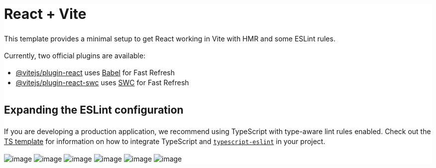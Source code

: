 # React + Vite

This template provides a minimal setup to get React working in Vite with HMR and some ESLint rules.

Currently, two official plugins are available:

- [@vitejs/plugin-react](https://github.com/vitejs/vite-plugin-react/blob/main/packages/plugin-react) uses [Babel](https://babeljs.io/) for Fast Refresh
- [@vitejs/plugin-react-swc](https://github.com/vitejs/vite-plugin-react/blob/main/packages/plugin-react-swc) uses [SWC](https://swc.rs/) for Fast Refresh

## Expanding the ESLint configuration

If you are developing a production application, we recommend using TypeScript with type-aware lint rules enabled. Check out the [TS template](https://github.com/vitejs/vite/tree/main/packages/create-vite/template-react-ts) for information on how to integrate TypeScript and [`typescript-eslint`](https://typescript-eslint.io) in your project.

<img width="1885" height="853" alt="image" src="https://github.com/user-attachments/assets/603ee620-04b5-4ca4-b1fa-4165be09f042" />
<img width="1580" height="856" alt="image" src="https://github.com/user-attachments/assets/9b71c647-41ef-4d66-83f9-d11726b111ac" />
<img width="1727" height="855" alt="image" src="https://github.com/user-attachments/assets/d604fd10-4236-463c-82ab-ade1a457287b" />
<img width="1607" height="855" alt="image" src="https://github.com/user-attachments/assets/03397596-a150-4c63-b738-5c752fd18600" />
<img width="1619" height="856" alt="image" src="https://github.com/user-attachments/assets/fa2819f9-a374-40f5-9c31-cd76bf026f61" />
<img width="1893" height="851" alt="image" src="https://github.com/user-attachments/assets/e0c85816-5ca2-4f31-a43f-e51c141d342e" />




